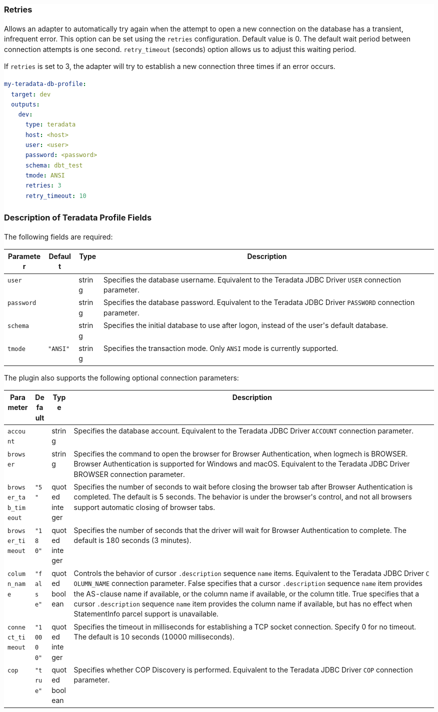 ### Retries

Allows an adapter to automatically try again when the attempt to open a new connection on the database has a transient, infrequent error. This option can be set using the `retries` configuration. Default value is 0. The default wait period between connection attempts is one second. `retry_timeout` (seconds) option allows us to adjust this waiting period.

If `retries` is set to 3, the adapter will try to establish a new connection three times if an error occurs.

```yaml
my-teradata-db-profile:
  target: dev
  outputs:
    dev:
      type: teradata
      host: <host>
      user: <user>
      password: <password>
      schema: dbt_test
      tmode: ANSI
      retries: 3
      retry_timeout: 10
```

### Description of Teradata Profile Fields

The following fields are required:

Parameter               | Default    | Type           | Description
----------------------- |------------| -------------- | ---
`user`                  |            | string         | Specifies the database username. Equivalent to the Teradata JDBC Driver `USER` connection parameter.
`password`              |            | string         | Specifies the database password. Equivalent to the Teradata JDBC Driver `PASSWORD` connection parameter.
`schema`                |            | string         | Specifies the initial database to use after logon, instead of the user's default database.
`tmode`                 | `"ANSI"`   | string         | Specifies the transaction mode. Only `ANSI` mode is currently supported.


The plugin also supports the following optional connection parameters:

Parameter               | Default     | Type           | Description
----------------------- | ----------- | -------------- | ---
`account`               |             | string         | Specifies the database account. Equivalent to the Teradata JDBC Driver `ACCOUNT` connection parameter.
`browser`               |             | string         | Specifies the command to open the browser for Browser Authentication, when logmech is BROWSER. Browser Authentication is supported for Windows and macOS. Equivalent to the Teradata JDBC Driver BROWSER connection parameter.
`browser_tab_timeout`   |   `"5"`     | quoted integer | Specifies the number of seconds to wait before closing the browser tab after Browser Authentication is completed. The default is 5 seconds. The behavior is under the browser's control, and not all browsers support automatic closing of browser tabs.
`browser_timeout`       |   `"180"`   | quoted integer | Specifies the number of seconds that the driver will wait for Browser Authentication to complete. The default is 180 seconds (3 minutes).
`column_name`           | `"false"`   | quoted boolean | Controls the behavior of cursor `.description` sequence `name` items. Equivalent to the Teradata JDBC Driver `COLUMN_NAME` connection parameter. False specifies that a cursor `.description` sequence `name` item provides the AS-clause name if available, or the column name if available, or the column title. True specifies that a cursor `.description` sequence `name` item provides the column name if available, but has no effect when StatementInfo parcel support is unavailable.
`connect_timeout`       |  `"10000"`  | quoted integer | Specifies the timeout in milliseconds for establishing a TCP socket connection. Specify 0 for no timeout. The default is 10 seconds (10000 milliseconds).
`cop`                   | `"true"`    | quoted boolean | Specifies whether COP Discovery is performed. Equivalent to the Teradata JDBC Driver `COP` connection parameter.